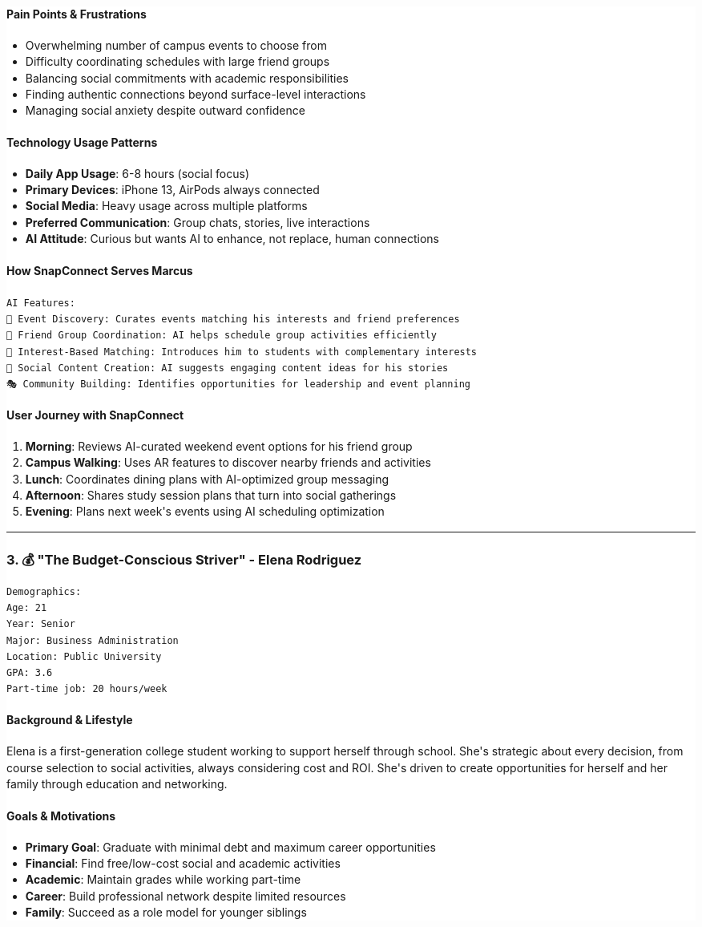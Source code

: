 #### **Pain Points & Frustrations**
- Overwhelming number of campus events to choose from
- Difficulty coordinating schedules with large friend groups
- Balancing social commitments with academic responsibilities
- Finding authentic connections beyond surface-level interactions
- Managing social anxiety despite outward confidence

#### **Technology Usage Patterns**
- **Daily App Usage**: 6-8 hours (social focus)
- **Primary Devices**: iPhone 13, AirPods always connected
- **Social Media**: Heavy usage across multiple platforms
- **Preferred Communication**: Group chats, stories, live interactions
- **AI Attitude**: Curious but wants AI to enhance, not replace, human connections

#### **How SnapConnect Serves Marcus**
```
AI Features:
🎪 Event Discovery: Curates events matching his interests and friend preferences
👥 Friend Group Coordination: AI helps schedule group activities efficiently
🎯 Interest-Based Matching: Introduces him to students with complementary interests
📱 Social Content Creation: AI suggests engaging content ideas for his stories
🎭 Community Building: Identifies opportunities for leadership and event planning
```

#### **User Journey with SnapConnect**
1. **Morning**: Reviews AI-curated weekend event options for his friend group
2. **Campus Walking**: Uses AR features to discover nearby friends and activities
3. **Lunch**: Coordinates dining plans with AI-optimized group messaging
4. **Afternoon**: Shares study session plans that turn into social gatherings
5. **Evening**: Plans next week's events using AI scheduling optimization

---

### **3. 💰 "The Budget-Conscious Striver" - Elena Rodriguez**

```
Demographics:
Age: 21
Year: Senior
Major: Business Administration  
Location: Public University
GPA: 3.6
Part-time job: 20 hours/week
```

#### **Background & Lifestyle**
Elena is a first-generation college student working to support herself through school. She's strategic about every decision, from course selection to social activities, always considering cost and ROI. She's driven to create opportunities for herself and her family through education and networking.

#### **Goals & Motivations**
- **Primary Goal**: Graduate with minimal debt and maximum career opportunities
- **Financial**: Find free/low-cost social and academic activities
- **Academic**: Maintain grades while working part-time
- **Career**: Build professional network despite limited resources
- **Family**: Succeed as a role model for younger siblings
